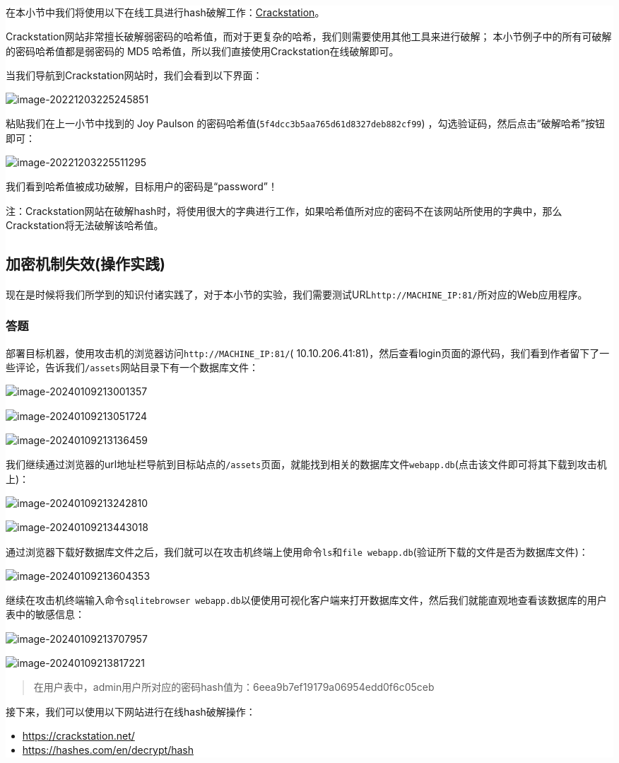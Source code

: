 在本小节中我们将使用以下在线工具进行hash破解工作：[Crackstation](https://crackstation.net/)。

Crackstation网站非常擅长破解弱密码的哈希值，而对于更复杂的哈希，我们则需要使用其他工具来进行破解； 本小节例子中的所有可破解的密码哈希值都是弱密码的 MD5 哈希值，所以我们直接使用Crackstation在线破解即可。

当我们导航到Crackstation网站时，我们会看到以下界面：

![image-20221203225245851](C:%5CUsers%5CVimalano2ise%5CAppData%5CRoaming%5CTypora%5Ctypora-user-images%5Cimage-20221203225245851.png)

粘贴我们在上一小节中找到的 Joy Paulson 的密码哈希值(`5f4dcc3b5aa765d61d8327deb882cf99`) ，勾选验证码，然后点击“破解哈希”按钮即可：

![image-20221203225511295](C:%5CUsers%5CVimalano2ise%5CAppData%5CRoaming%5CTypora%5Ctypora-user-images%5Cimage-20221203225511295.png)

我们看到哈希值被成功破解，目标用户的密码是“password”！

注：Crackstation网站在破解hash时，将使用很大的字典进行工作，如果哈希值所对应的密码不在该网站所使用的字典中，那么Crackstation将无法破解该哈希值。

## 加密机制失效(操作实践)

现在是时候将我们所学到的知识付诸实践了，对于本小节的实验，我们需要测试URL`http://MACHINE_IP:81/`所对应的Web应用程序。

### 答题

部署目标机器，使用攻击机的浏览器访问`http://MACHINE_IP:81/`( 10.10.206.41:81)，然后查看login页面的源代码，我们看到作者留下了一些评论，告诉我们`/assets`网站目录下有一个数据库文件：

![image-20240109213001357](C:%5CUsers%5CVimalano2ise%5CAppData%5CRoaming%5CTypora%5Ctypora-user-images%5Cimage-20240109213001357.png)

![image-20240109213051724](C:%5CUsers%5CVimalano2ise%5CAppData%5CRoaming%5CTypora%5Ctypora-user-images%5Cimage-20240109213051724.png)

![image-20240109213136459](C:%5CUsers%5CVimalano2ise%5CAppData%5CRoaming%5CTypora%5Ctypora-user-images%5Cimage-20240109213136459.png)

我们继续通过浏览器的url地址栏导航到目标站点的`/assets`页面，就能找到相关的数据库文件`webapp.db`(点击该文件即可将其下载到攻击机上)：

![image-20240109213242810](C:%5CUsers%5CVimalano2ise%5CAppData%5CRoaming%5CTypora%5Ctypora-user-images%5Cimage-20240109213242810.png)

![image-20240109213443018](C:%5CUsers%5CVimalano2ise%5CAppData%5CRoaming%5CTypora%5Ctypora-user-images%5Cimage-20240109213443018.png)

通过浏览器下载好数据库文件之后，我们就可以在攻击机终端上使用命令`ls`和`file webapp.db`(验证所下载的文件是否为数据库文件)：

![image-20240109213604353](C:%5CUsers%5CVimalano2ise%5CAppData%5CRoaming%5CTypora%5Ctypora-user-images%5Cimage-20240109213604353.png)

继续在攻击机终端输入命令`sqlitebrowser webapp.db`以便使用可视化客户端来打开数据库文件，然后我们就能直观地查看该数据库的用户表中的敏感信息：

![image-20240109213707957](C:%5CUsers%5CVimalano2ise%5CAppData%5CRoaming%5CTypora%5Ctypora-user-images%5Cimage-20240109213707957.png)

![image-20240109213817221](C:%5CUsers%5CVimalano2ise%5CAppData%5CRoaming%5CTypora%5Ctypora-user-images%5Cimage-20240109213817221.png)

> 在用户表中，admin用户所对应的密码hash值为：6eea9b7ef19179a06954edd0f6c05ceb

接下来，我们可以使用以下网站进行在线hash破解操作：

* https://crackstation.net/
* https://hashes.com/en/decrypt/hash
